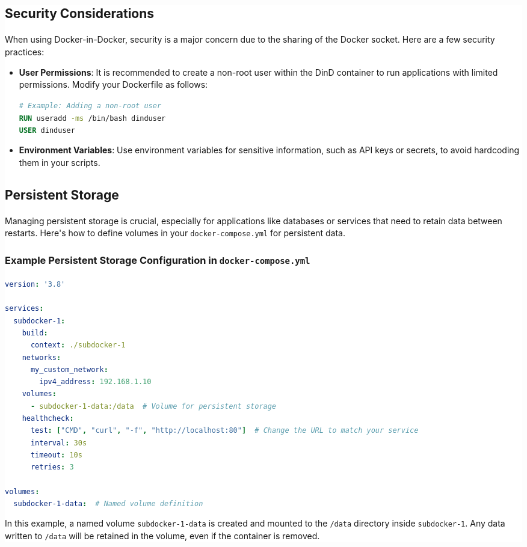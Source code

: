 
## Security Considerations

When using Docker-in-Docker, security is a major concern due to the sharing of the Docker socket. Here are a few security practices:

- **User Permissions**: It is recommended to create a non-root user within the DinD container to run applications with limited permissions. Modify your Dockerfile as follows:

    ```dockerfile
    # Example: Adding a non-root user
    RUN useradd -ms /bin/bash dinduser
    USER dinduser
    ```

- **Environment Variables**: Use environment variables for sensitive information, such as API keys or secrets, to avoid hardcoding them in your scripts.

## Persistent Storage

Managing persistent storage is crucial, especially for applications like databases or services that need to retain data between restarts. Here's how to define volumes in your `docker-compose.yml` for persistent data.

### Example Persistent Storage Configuration in `docker-compose.yml`

```yaml
version: '3.8'

services:
  subdocker-1:
    build:
      context: ./subdocker-1
    networks:
      my_custom_network:
        ipv4_address: 192.168.1.10
    volumes:
      - subdocker-1-data:/data  # Volume for persistent storage
    healthcheck:
      test: ["CMD", "curl", "-f", "http://localhost:80"]  # Change the URL to match your service
      interval: 30s
      timeout: 10s
      retries: 3

volumes:
  subdocker-1-data:  # Named volume definition
```

In this example, a named volume `subdocker-1-data` is created and mounted to the `/data` directory inside `subdocker-1`. Any data written to `/data` will be retained in the volume, even if the container is removed.
